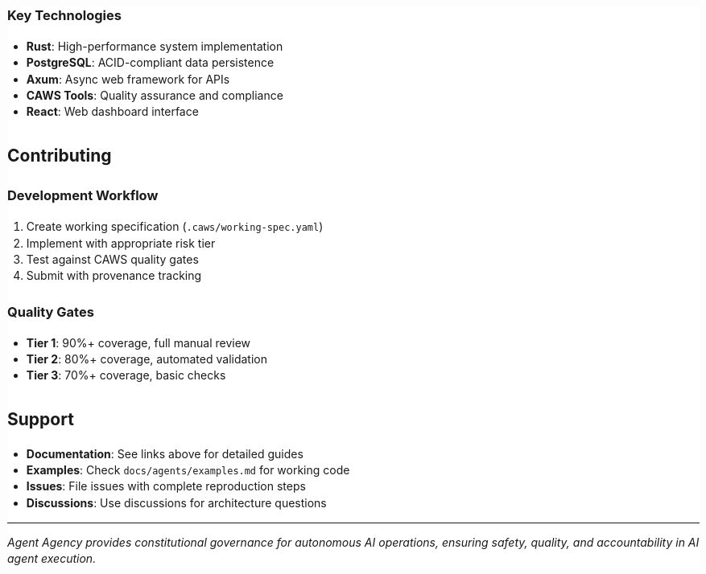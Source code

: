 ### Key Technologies
- **Rust**: High-performance system implementation
- **PostgreSQL**: ACID-compliant data persistence
- **Axum**: Async web framework for APIs
- **CAWS Tools**: Quality assurance and compliance
- **React**: Web dashboard interface

## Contributing

### Development Workflow
1. Create working specification (`.caws/working-spec.yaml`)
2. Implement with appropriate risk tier
3. Test against CAWS quality gates
4. Submit with provenance tracking

### Quality Gates
- **Tier 1**: 90%+ coverage, full manual review
- **Tier 2**: 80%+ coverage, automated validation
- **Tier 3**: 70%+ coverage, basic checks

## Support

- **Documentation**: See links above for detailed guides
- **Examples**: Check `docs/agents/examples.md` for working code
- **Issues**: File issues with complete reproduction steps
- **Discussions**: Use discussions for architecture questions

---

*Agent Agency provides constitutional governance for autonomous AI operations, ensuring safety, quality, and accountability in AI agent execution.*

